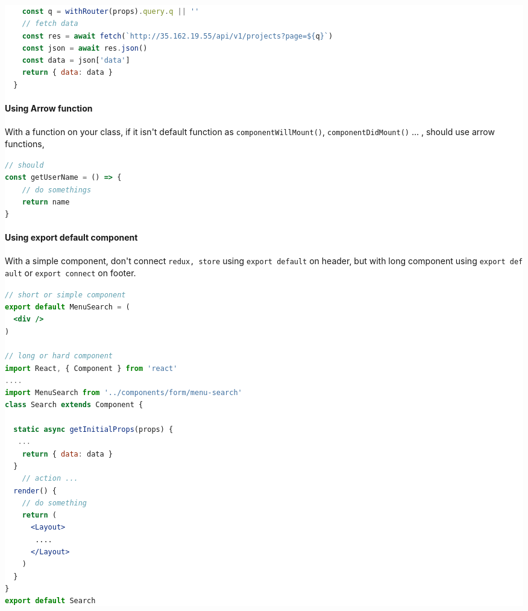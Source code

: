 ```jsx
    const q = withRouter(props).query.q || ''
    // fetch data
    const res = await fetch(`http://35.162.19.55/api/v1/projects?page=${q}`)
    const json = await res.json()
    const data = json['data']
    return { data: data }
  }
```



#### Using Arrow function

With a function on your class, if it isn't default function as `componentWillMount()`, `componentDidMount()` ... , should use arrow functions, 

```jsx
// should 
const getUserName = () => {
    // do somethings
    return name
}
```



#### Using export default component

With a simple component, don't connect `redux, store` using `export default` on header, but with long component using `export default` or  `export connect` on footer.

```jsx
// short or simple component
export default MenuSearch = (
  <div />
)

// long or hard component 
import React, { Component } from 'react'
....
import MenuSearch from '../components/form/menu-search'
class Search extends Component {

  static async getInitialProps(props) {
   ...
    return { data: data }
  }
	// action ... 
  render() {
	// do something
    return (
      <Layout>
       ....
      </Layout>
    )
  }
}
export default Search

```
